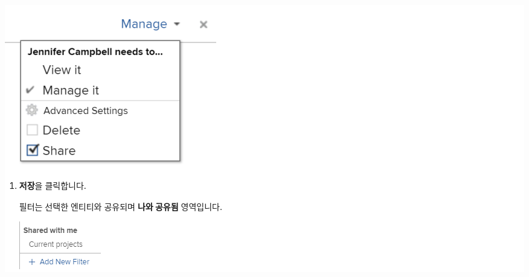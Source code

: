    ![](assets/rp-share-filter-manage-advanced-settings-350x271.png)

1. **저장**&#x200B;을 클릭합니다.

   필터는 선택한 엔티티와 공유되며 **나와 공유됨** 영역입니다.

   ![](assets/rp-shared-with-me-area.png)
